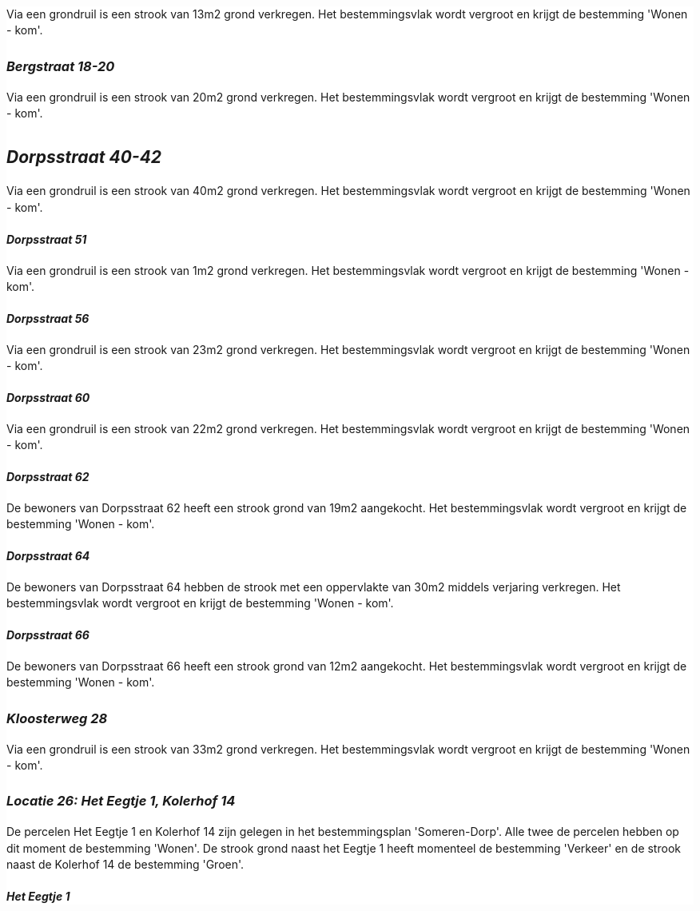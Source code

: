 Via een grondruil is een strook van 13m2 grond verkregen. Het bestemmingsvlak wordt vergroot en krijgt de bestemming 'Wonen - kom'.

### *Bergstraat 18-20*

Via een grondruil is een strook van 20m2 grond verkregen. Het bestemmingsvlak wordt vergroot en krijgt de bestemming 'Wonen - kom'.

## *Dorpsstraat 40-42*

Via een grondruil is een strook van 40m2 grond verkregen. Het bestemmingsvlak wordt vergroot en krijgt de bestemming 'Wonen - kom'.

#### *Dorpsstraat 51*

Via een grondruil is een strook van 1m2 grond verkregen. Het bestemmingsvlak wordt vergroot en krijgt de bestemming 'Wonen - kom'.

#### *Dorpsstraat 56*

Via een grondruil is een strook van 23m2 grond verkregen. Het bestemmingsvlak wordt vergroot en krijgt de bestemming 'Wonen - kom'.

#### *Dorpsstraat 60*

Via een grondruil is een strook van 22m2 grond verkregen. Het bestemmingsvlak wordt vergroot en krijgt de bestemming 'Wonen - kom'.

#### *Dorpsstraat 62*

De bewoners van Dorpsstraat 62 heeft een strook grond van 19m2 aangekocht. Het bestemmingsvlak wordt vergroot en krijgt de bestemming 'Wonen - kom'.

#### *Dorpsstraat 64*

De bewoners van Dorpsstraat 64 hebben de strook met een oppervlakte van 30m2 middels verjaring verkregen. Het bestemmingsvlak wordt vergroot en krijgt de bestemming 'Wonen - kom'.

#### *Dorpsstraat 66*

De bewoners van Dorpsstraat 66 heeft een strook grond van 12m2 aangekocht. Het bestemmingsvlak wordt vergroot en krijgt de bestemming 'Wonen - kom'.

### *Kloosterweg 28*

Via een grondruil is een strook van 33m2 grond verkregen. Het bestemmingsvlak wordt vergroot en krijgt de bestemming 'Wonen - kom'.

### *Locatie 26: Het Eegtje 1, Kolerhof 14*

De percelen Het Eegtje 1 en Kolerhof 14 zijn gelegen in het bestemmingsplan 'Someren-Dorp'. Alle twee de percelen hebben op dit moment de bestemming 'Wonen'. De strook grond naast het Eegtje 1 heeft momenteel de bestemming 'Verkeer' en de strook naast de Kolerhof 14 de bestemming 'Groen'.

#### *Het Eegtje 1*
